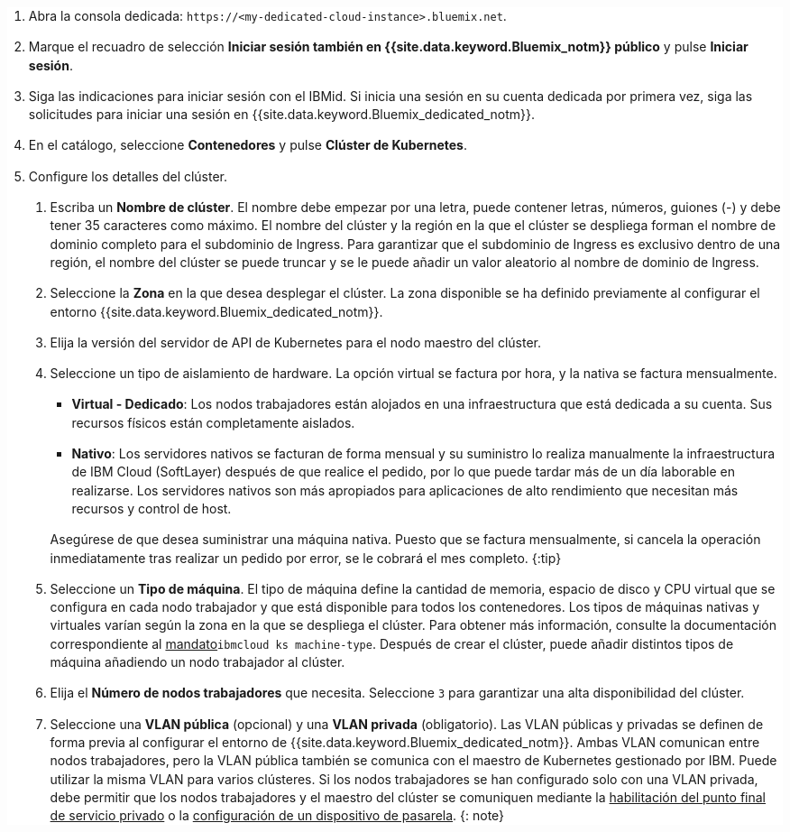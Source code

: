 1. Abra la consola dedicada: `https://<my-dedicated-cloud-instance>.bluemix.net`.

2. Marque el recuadro de selección **Iniciar sesión también en {{site.data.keyword.Bluemix_notm}} público** y pulse **Iniciar sesión**.

3. Siga las indicaciones para iniciar sesión con el IBMid. Si inicia una sesión en su cuenta dedicada por primera vez, siga las solicitudes para iniciar una sesión en {{site.data.keyword.Bluemix_dedicated_notm}}.

4. En el catálogo, seleccione **Contenedores** y pulse **Clúster de Kubernetes**.

5. Configure los detalles del clúster.

    1. Escriba un **Nombre de clúster**. El nombre debe empezar por una letra, puede contener letras, números, guiones (-) y debe tener 35 caracteres como máximo. El nombre del clúster y la región en la que el clúster se despliega forman el nombre de dominio completo para el subdominio de Ingress. Para garantizar que el subdominio de Ingress es exclusivo dentro de una región, el nombre del clúster se puede truncar y se le puede añadir un valor aleatorio al nombre de dominio de Ingress.

    2. Seleccione la **Zona** en la que desea desplegar el clúster. La zona disponible se ha definido previamente al configurar el entorno {{site.data.keyword.Bluemix_dedicated_notm}}.

    3. Elija la versión del servidor de API de Kubernetes para el nodo maestro del clúster.

    4. Seleccione un tipo de aislamiento de hardware. La opción virtual se factura por hora, y la nativa se factura mensualmente.

        - **Virtual - Dedicado**: Los nodos trabajadores están alojados en una infraestructura que está dedicada a su cuenta. Sus recursos físicos están completamente aislados.

        - **Nativo**: Los servidores nativos se facturan de forma mensual y su suministro lo realiza manualmente la infraestructura de IBM Cloud (SoftLayer) después de que realice el pedido, por lo que puede tardar más de un día laborable en realizarse. Los servidores nativos son más apropiados para aplicaciones de alto rendimiento que necesitan más recursos y control de host. 

        Asegúrese de que desea suministrar una máquina nativa. Puesto que se factura mensualmente, si cancela la operación inmediatamente tras realizar un pedido por error, se le cobrará el mes completo.
        {:tip}

    5. Seleccione un **Tipo de máquina**. El tipo de máquina define la cantidad de memoria, espacio de disco y CPU virtual que se configura en cada nodo trabajador y que está disponible para todos los contenedores. Los tipos de máquinas nativas y virtuales varían según la zona en la que se despliega el clúster. Para obtener más información, consulte la documentación correspondiente al [mandato](/docs/containers?topic=containers-cs_cli_reference#cs_machine_types)`ibmcloud ks machine-type`. Después de crear el clúster, puede añadir distintos tipos de máquina añadiendo un nodo trabajador al clúster.

    6. Elija el **Número de nodos trabajadores** que necesita. Seleccione `3` para garantizar una alta disponibilidad del clúster.

    7. Seleccione una **VLAN pública** (opcional) y una **VLAN privada** (obligatorio). Las VLAN públicas y privadas se definen de forma previa al configurar el entorno de {{site.data.keyword.Bluemix_dedicated_notm}}. Ambas VLAN comunican entre nodos trabajadores, pero la VLAN pública también se comunica con el maestro de Kubernetes gestionado por IBM. Puede utilizar la misma VLAN para varios clústeres.
        Si los nodos trabajadores se han configurado solo con una VLAN privada, debe permitir que los nodos trabajadores y el maestro del clúster se comuniquen mediante la [habilitación del punto final de servicio privado](/docs/containers?topic=containers-cs_network_ov#cs_network_ov_master_private) o la [configuración de un dispositivo de pasarela](/docs/containers?topic=containers-cs_network_ov#cs_network_ov_master_gateway).
        {: note}
